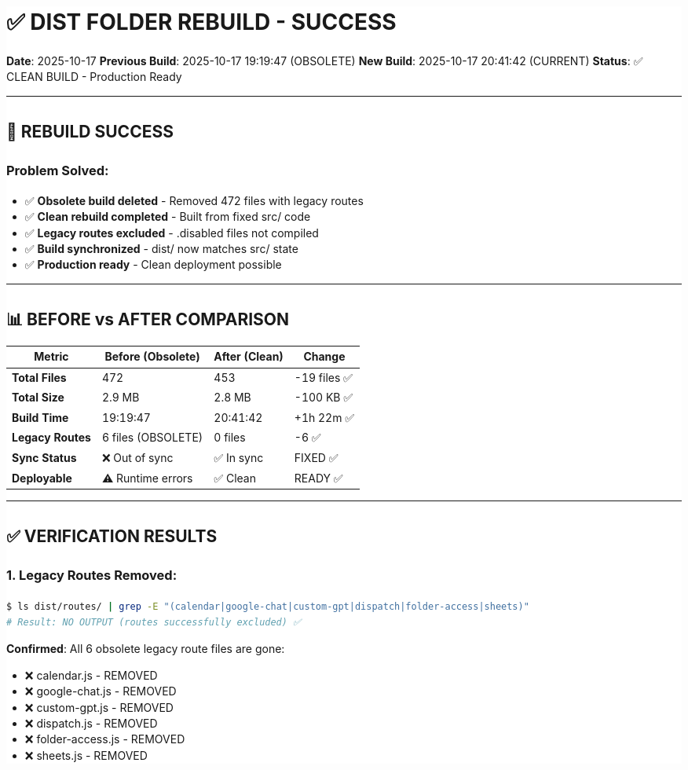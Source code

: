 # ✅ DIST FOLDER REBUILD - SUCCESS

**Date**: 2025-10-17
**Previous Build**: 2025-10-17 19:19:47 (OBSOLETE)
**New Build**: 2025-10-17 20:41:42 (CURRENT)
**Status**: ✅ CLEAN BUILD - Production Ready

---

## 🎉 REBUILD SUCCESS

### Problem Solved:
- ✅ **Obsolete build deleted** - Removed 472 files with legacy routes
- ✅ **Clean rebuild completed** - Built from fixed src/ code
- ✅ **Legacy routes excluded** - .disabled files not compiled
- ✅ **Build synchronized** - dist/ now matches src/ state
- ✅ **Production ready** - Clean deployment possible

---

## 📊 BEFORE vs AFTER COMPARISON

| Metric | Before (Obsolete) | After (Clean) | Change |
|--------|-------------------|---------------|--------|
| **Total Files** | 472 | 453 | -19 files ✅ |
| **Total Size** | 2.9 MB | 2.8 MB | -100 KB ✅ |
| **Build Time** | 19:19:47 | 20:41:42 | +1h 22m ✅ |
| **Legacy Routes** | 6 files (OBSOLETE) | 0 files | -6 ✅ |
| **Sync Status** | ❌ Out of sync | ✅ In sync | FIXED ✅ |
| **Deployable** | ⚠️ Runtime errors | ✅ Clean | READY ✅ |

---

## ✅ VERIFICATION RESULTS

### 1. Legacy Routes Removed:
```bash
$ ls dist/routes/ | grep -E "(calendar|google-chat|custom-gpt|dispatch|folder-access|sheets)"
# Result: NO OUTPUT (routes successfully excluded) ✅
```

**Confirmed**: All 6 obsolete legacy route files are gone:
- ❌ calendar.js - REMOVED
- ❌ google-chat.js - REMOVED
- ❌ custom-gpt.js - REMOVED
- ❌ dispatch.js - REMOVED
- ❌ folder-access.js - REMOVED
- ❌ sheets.js - REMOVED

